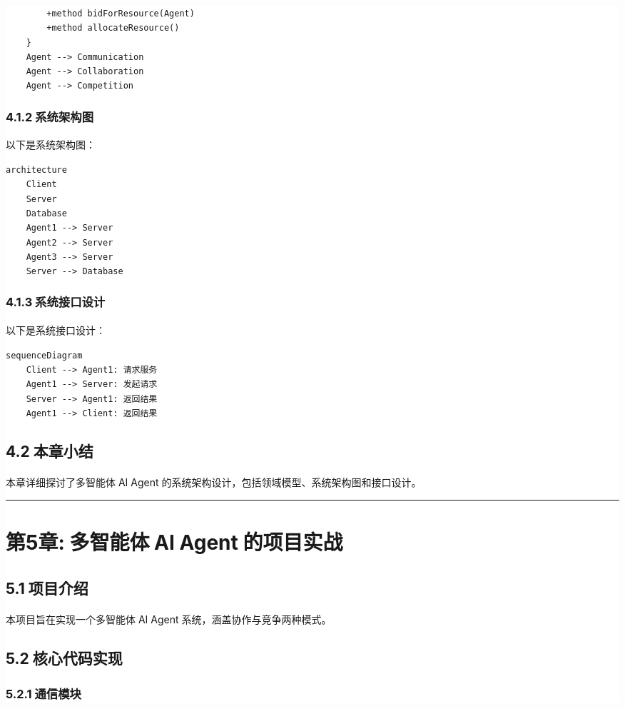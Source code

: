 ```mermaid
        +method bidForResource(Agent)
        +method allocateResource()
    }
    Agent --> Communication
    Agent --> Collaboration
    Agent --> Competition
```

### 4.1.2 系统架构图

以下是系统架构图：

```mermaid
architecture
    Client
    Server
    Database
    Agent1 --> Server
    Agent2 --> Server
    Agent3 --> Server
    Server --> Database
```

### 4.1.3 系统接口设计

以下是系统接口设计：

```mermaid
sequenceDiagram
    Client --> Agent1: 请求服务
    Agent1 --> Server: 发起请求
    Server --> Agent1: 返回结果
    Agent1 --> Client: 返回结果
```

## 4.2 本章小结

本章详细探讨了多智能体 AI Agent 的系统架构设计，包括领域模型、系统架构图和接口设计。

---

# 第5章: 多智能体 AI Agent 的项目实战

## 5.1 项目介绍

本项目旨在实现一个多智能体 AI Agent 系统，涵盖协作与竞争两种模式。

## 5.2 核心代码实现

### 5.2.1 通信模块
